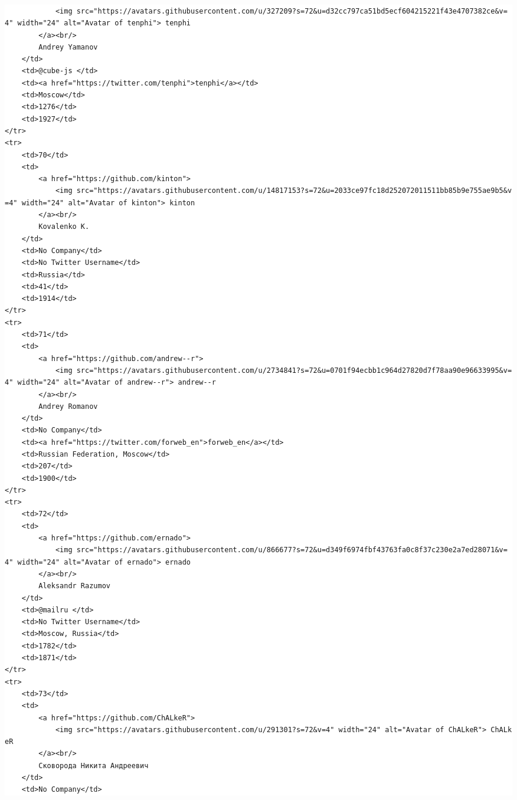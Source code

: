 				<img src="https://avatars.githubusercontent.com/u/327209?s=72&u=d32cc797ca51bd5ecf604215221f43e4707382ce&v=4" width="24" alt="Avatar of tenphi"> tenphi
			</a><br/>
			Andrey Yamanov
		</td>
		<td>@cube-js </td>
		<td><a href="https://twitter.com/tenphi">tenphi</a></td>
		<td>Moscow</td>
		<td>1276</td>
		<td>1927</td>
	</tr>
	<tr>
		<td>70</td>
		<td>
			<a href="https://github.com/kinton">
				<img src="https://avatars.githubusercontent.com/u/14817153?s=72&u=2033ce97fc18d252072011511bb85b9e755ae9b5&v=4" width="24" alt="Avatar of kinton"> kinton
			</a><br/>
			Kovalenko K.
		</td>
		<td>No Company</td>
		<td>No Twitter Username</td>
		<td>Russia</td>
		<td>41</td>
		<td>1914</td>
	</tr>
	<tr>
		<td>71</td>
		<td>
			<a href="https://github.com/andrew--r">
				<img src="https://avatars.githubusercontent.com/u/2734841?s=72&u=0701f94ecbb1c964d27820d7f78aa90e96633995&v=4" width="24" alt="Avatar of andrew--r"> andrew--r
			</a><br/>
			Andrey Romanov
		</td>
		<td>No Company</td>
		<td><a href="https://twitter.com/forweb_en">forweb_en</a></td>
		<td>Russian Federation, Moscow</td>
		<td>207</td>
		<td>1900</td>
	</tr>
	<tr>
		<td>72</td>
		<td>
			<a href="https://github.com/ernado">
				<img src="https://avatars.githubusercontent.com/u/866677?s=72&u=d349f6974fbf43763fa0c8f37c230e2a7ed28071&v=4" width="24" alt="Avatar of ernado"> ernado
			</a><br/>
			Aleksandr Razumov
		</td>
		<td>@mailru </td>
		<td>No Twitter Username</td>
		<td>Moscow, Russia</td>
		<td>1782</td>
		<td>1871</td>
	</tr>
	<tr>
		<td>73</td>
		<td>
			<a href="https://github.com/ChALkeR">
				<img src="https://avatars.githubusercontent.com/u/291301?s=72&v=4" width="24" alt="Avatar of ChALkeR"> ChALkeR
			</a><br/>
			Сковорода Никита Андреевич
		</td>
		<td>No Company</td>